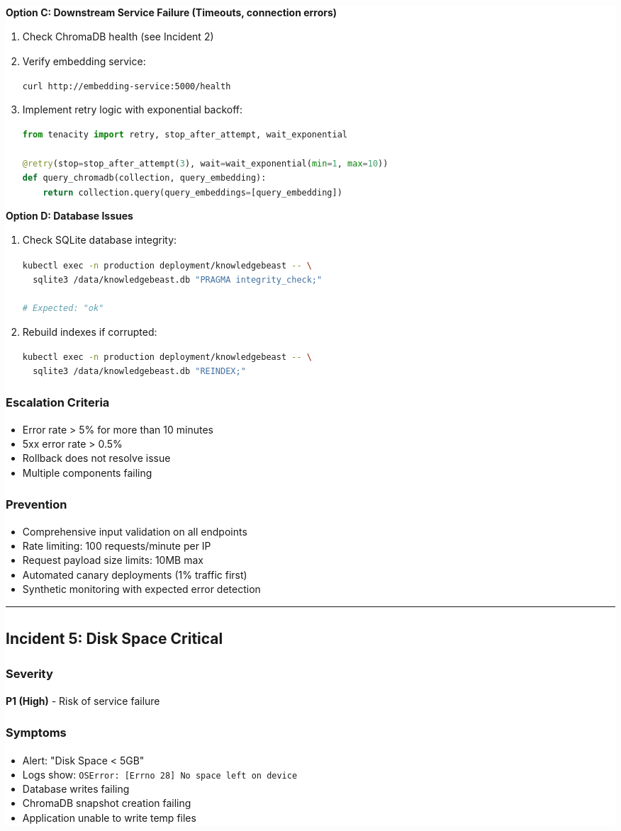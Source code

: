 **Option C: Downstream Service Failure (Timeouts, connection errors)**
1. Check ChromaDB health (see Incident 2)

2. Verify embedding service:
   ```bash
   curl http://embedding-service:5000/health
   ```

3. Implement retry logic with exponential backoff:
   ```python
   from tenacity import retry, stop_after_attempt, wait_exponential

   @retry(stop=stop_after_attempt(3), wait=wait_exponential(min=1, max=10))
   def query_chromadb(collection, query_embedding):
       return collection.query(query_embeddings=[query_embedding])
   ```

**Option D: Database Issues**
1. Check SQLite database integrity:
   ```bash
   kubectl exec -n production deployment/knowledgebeast -- \
     sqlite3 /data/knowledgebeast.db "PRAGMA integrity_check;"

   # Expected: "ok"
   ```

2. Rebuild indexes if corrupted:
   ```bash
   kubectl exec -n production deployment/knowledgebeast -- \
     sqlite3 /data/knowledgebeast.db "REINDEX;"
   ```

### Escalation Criteria
- Error rate > 5% for more than 10 minutes
- 5xx error rate > 0.5%
- Rollback does not resolve issue
- Multiple components failing

### Prevention
- Comprehensive input validation on all endpoints
- Rate limiting: 100 requests/minute per IP
- Request payload size limits: 10MB max
- Automated canary deployments (1% traffic first)
- Synthetic monitoring with expected error detection

---

## Incident 5: Disk Space Critical

### Severity
**P1 (High)** - Risk of service failure

### Symptoms
- Alert: "Disk Space < 5GB"
- Logs show: `OSError: [Errno 28] No space left on device`
- Database writes failing
- ChromaDB snapshot creation failing
- Application unable to write temp files
